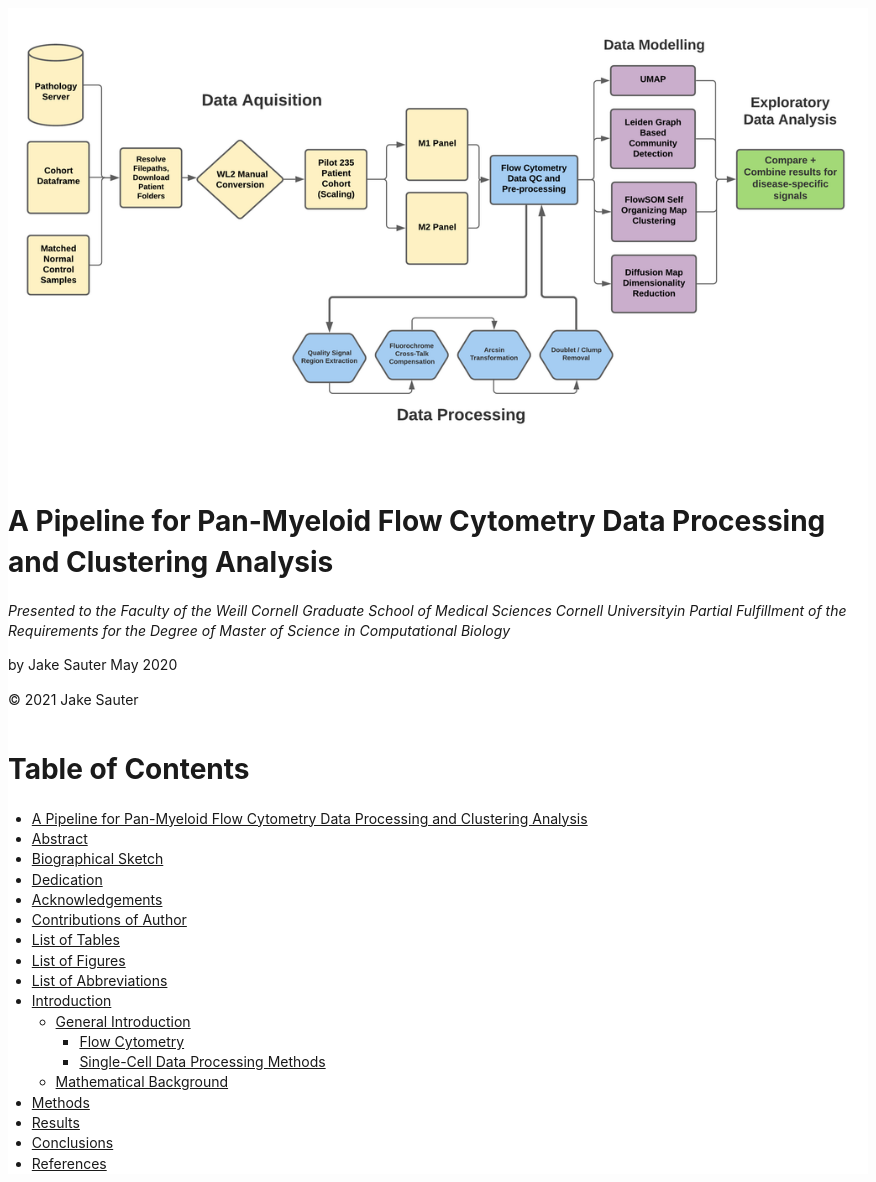 




![Thesis Flowchart](figures/Thesis%20Flowchart.png)

# A Pipeline for Pan-Myeloid Flow Cytometry Data Processing and Clustering Analysis

*Presented to the Faculty of the Weill Cornell Graduate School of
Medical Sciences Cornell Universityin Partial Fulfillment of the
Requirements for the Degree of Master of Science in Computational
Biology*

by Jake Sauter May 2020

© 2021 Jake Sauter

# Table of Contents

-   [A Pipeline for Pan-Myeloid Flow Cytometry Data Processing and
    Clustering
    Analysis](#a-pipeline-for-pan-myeloid-flow-cytometry-data-processing-and-clustering-analysis)
-   [Abstract](#abstract)
-   [Biographical Sketch](#biographical-sketch)
-   [Dedication](#dedication)
-   [Acknowledgements](#acknowledgements)
-   [Contributions of Author](#contributions-of-author)
-   [List of Tables](#list-of-tables)
-   [List of Figures](#list-of-figures)
-   [List of Abbreviations](#list-of-abbreviations)
-   [Introduction](#introduction)
    -   [General Introduction](#general-introduction)
        -   [Flow Cytometry](#flow-cytometry)
        -   [Single-Cell Data Processing
            Methods](#single-cell-data-processing-methods)
    -   [Mathematical Background](#mathematical-background)
-   [Methods](#methods)
-   [Results](#results)
-   [Conclusions](#conclusions)
-   [References](#references)